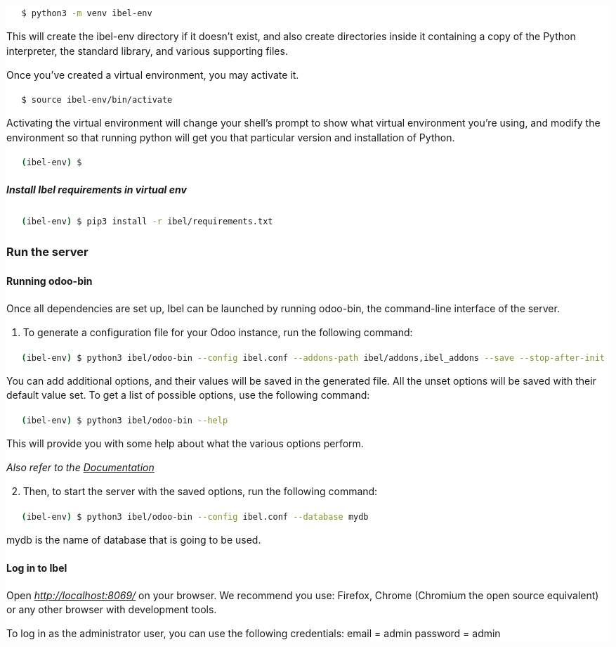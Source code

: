 ```sh
   $ python3 -m venv ibel-env 
   ```
This will create the ibel-env directory if it doesn’t exist, and also create directories inside it containing a copy of the Python interpreter, the standard library, and various supporting files. 

Once you’ve created a virtual environment, you may activate it.
```sh
   $ source ibel-env/bin/activate 
   ```
Activating the virtual environment will change your shell’s prompt to show what virtual environment you’re using, and modify the environment so that running python will get you that particular version and installation of Python. 
```sh
   (ibel-env) $ 
   ```
##### Install Ibel requirements in virtual env
```sh
   (ibel-env) $ pip3 install -r ibel/requirements.txt
   ```
### Run the server
#### Running odoo-bin
Once all dependencies are set up, Ibel can be launched by running odoo-bin, the command-line interface of the server.

1. To generate a configuration file for your Odoo instance, run the following
command:
```sh
   (ibel-env) $ python3 ibel/odoo-bin --config ibel.conf --addons-path ibel/addons,ibel_addons --save --stop-after-init
   ```
You can add additional options, and their values will be saved in the generated file. All the unset options will be saved with their default value set. To get a list of possible options, use the following command:
```sh
   (ibel-env) $ python3 ibel/odoo-bin --help
   ```
This will provide you with some help about what the various options perform.

_Also refer to the [Documentation](https://www.odoo.com/documentation/14.0/developer/misc/other/cmdline.html#reference-cmdline-server)_

2. Then, to start the server with the saved options, run the following command:
```sh
   (ibel-env) $ python3 ibel/odoo-bin --config ibel.conf --database mydb
   ```
mydb is the name of database that is going to be used.
#### Log in to Ibel

Open _[http://localhost:8069/](http://localhost:8069/)_ on your browser. We recommend you use: Firefox, Chrome (Chromium the open source equivalent) or any other browser with development tools.

To log in as the administrator user, you can use the following credentials:
email = admin
password = admin
